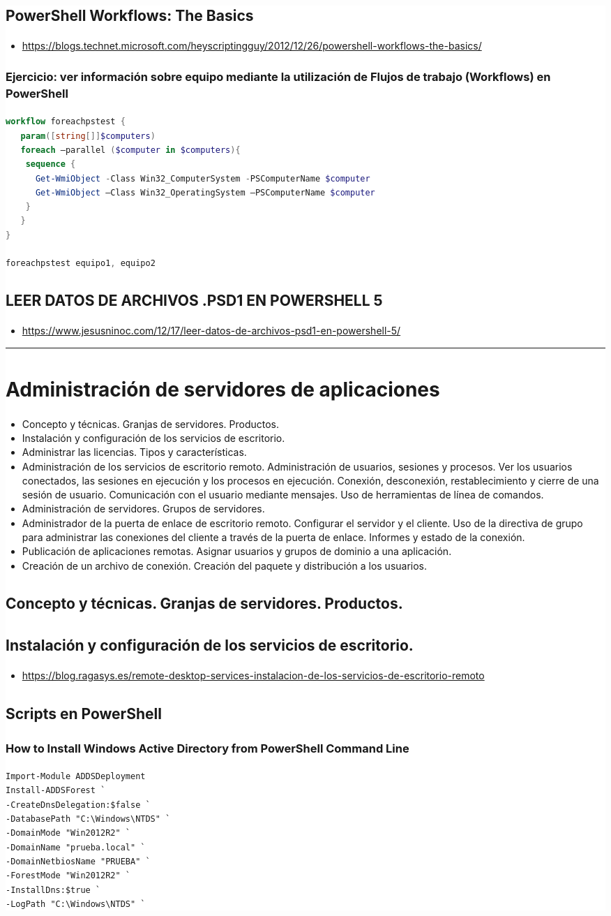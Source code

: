 ## PowerShell Workflows: The Basics
* https://blogs.technet.microsoft.com/heyscriptingguy/2012/12/26/powershell-workflows-the-basics/

### Ejercicio: ver información sobre equipo mediante la utilización de Flujos de trabajo (Workflows) en PowerShell

```PowerShell
workflow foreachpstest {
   param([string[]]$computers)
   foreach –parallel ($computer in $computers){
    sequence {
      Get-WmiObject -Class Win32_ComputerSystem -PSComputerName $computer
      Get-WmiObject –Class Win32_OperatingSystem –PSComputerName $computer
    }
   }
}

foreachpstest equipo1, equipo2
```

## LEER DATOS DE ARCHIVOS .PSD1 EN POWERSHELL 5
* https://www.jesusninoc.com/12/17/leer-datos-de-archivos-psd1-en-powershell-5/

--------------------------

# Administración de servidores de aplicaciones
- Concepto y técnicas. Granjas de servidores. Productos.
- Instalación y configuración de los servicios de escritorio.
- Administrar las licencias. Tipos y características.
- Administración de los servicios de escritorio remoto. Administración de usuarios, sesiones y procesos. Ver los usuarios conectados, las sesiones en ejecución y los procesos en ejecución. Conexión, desconexión, restablecimiento y cierre de una sesión de usuario. Comunicación con el usuario mediante mensajes. Uso de herramientas de línea de comandos.
- Administración de servidores. Grupos de servidores.
- Administrador de la puerta de enlace de escritorio remoto. Configurar el servidor y el cliente. Uso de la directiva de grupo para administrar las conexiones del cliente a través de la puerta de enlace. Informes y estado de la conexión.
- Publicación de aplicaciones remotas. Asignar usuarios y grupos de dominio a una aplicación.
- Creación de un archivo de conexión. Creación del paquete y distribución a los usuarios.
  
## Concepto y técnicas. Granjas de servidores. Productos.
## Instalación y configuración de los servicios de escritorio.
  - https://blog.ragasys.es/remote-desktop-services-instalacion-de-los-servicios-de-escritorio-remoto

## Scripts en PowerShell
### How to Install Windows Active Directory from PowerShell Command Line 
```
Import-Module ADDSDeployment
Install-ADDSForest `
-CreateDnsDelegation:$false `
-DatabasePath "C:\Windows\NTDS" `
-DomainMode "Win2012R2" `
-DomainName "prueba.local" `
-DomainNetbiosName "PRUEBA" `
-ForestMode "Win2012R2" `
-InstallDns:$true `
-LogPath "C:\Windows\NTDS" `
```